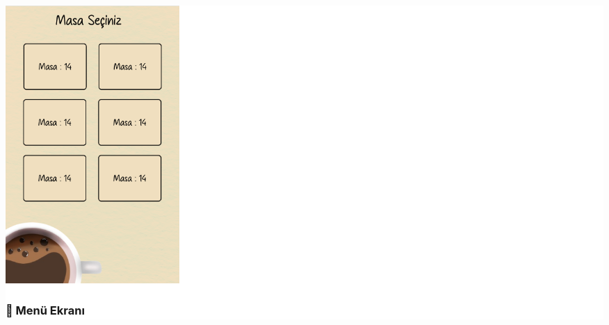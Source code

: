   <img src="./screenshots/cafe/select_table.png" width="250" />
</p>

### 🍔 Menü Ekranı
<p align="center">